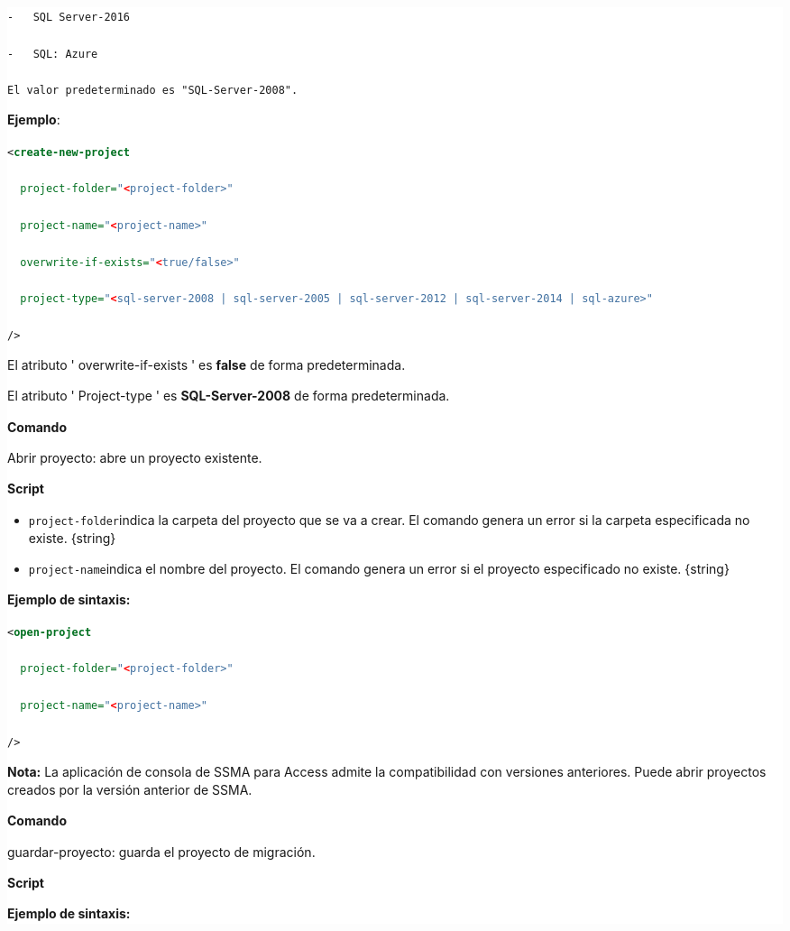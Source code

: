     -   SQL Server-2016  
  
    -   SQL: Azure  
  
    El valor predeterminado es "SQL-Server-2008".  
  
**Ejemplo**:  
  
```xml  
<create-new-project  
  
  project-folder="<project-folder>"  
  
  project-name="<project-name>"  
  
  overwrite-if-exists="<true/false>"  
  
  project-type="<sql-server-2008 | sql-server-2005 | sql-server-2012 | sql-server-2014 | sql-azure>"  
  
/>  
```  
El atributo ' overwrite-if-exists ' es **false** de forma predeterminada.  
  
El atributo ' Project-type ' es **SQL-Server-2008** de forma predeterminada.  
  
**Comando**  
  
Abrir proyecto: abre un proyecto existente.  
  
**Script**  
  
-   `project-folder`indica la carpeta del proyecto que se va a crear. El comando genera un error si la carpeta especificada no existe.  {string}  
  
-   `project-name`indica el nombre del proyecto. El comando genera un error si el proyecto especificado no existe.  {string}  
  
**Ejemplo de sintaxis:**  
  
```xml  
<open-project  
  
  project-folder="<project-folder>"  
  
  project-name="<project-name>"  
  
/>  
```  
**Nota:** La aplicación de consola de SSMA para Access admite la compatibilidad con versiones anteriores. Puede abrir proyectos creados por la versión anterior de SSMA.  
  
**Comando**  
  
guardar-proyecto: guarda el proyecto de migración.  
  
**Script**  
  
**Ejemplo de sintaxis:**  
  